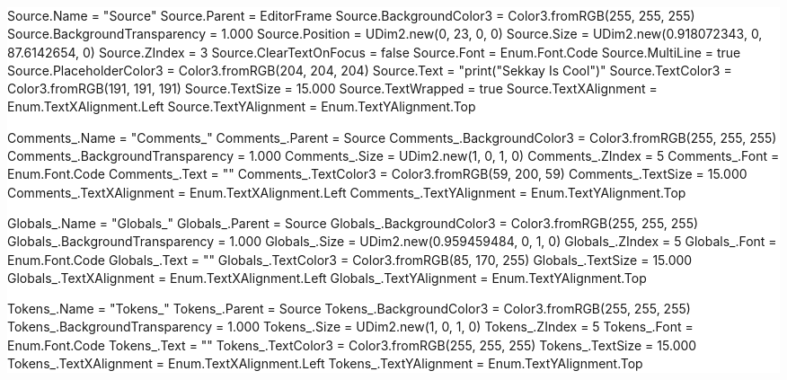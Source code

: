 Source.Name = "Source"
Source.Parent = EditorFrame
Source.BackgroundColor3 = Color3.fromRGB(255, 255, 255)
Source.BackgroundTransparency = 1.000
Source.Position = UDim2.new(0, 23, 0, 0)
Source.Size = UDim2.new(0.918072343, 0, 87.6142654, 0)
Source.ZIndex = 3
Source.ClearTextOnFocus = false
Source.Font = Enum.Font.Code
Source.MultiLine = true
Source.PlaceholderColor3 = Color3.fromRGB(204, 204, 204)
Source.Text = "print(\"Sekkay Is Cool\")"
Source.TextColor3 = Color3.fromRGB(191, 191, 191)
Source.TextSize = 15.000
Source.TextWrapped = true
Source.TextXAlignment = Enum.TextXAlignment.Left
Source.TextYAlignment = Enum.TextYAlignment.Top

Comments_.Name = "Comments_"
Comments_.Parent = Source
Comments_.BackgroundColor3 = Color3.fromRGB(255, 255, 255)
Comments_.BackgroundTransparency = 1.000
Comments_.Size = UDim2.new(1, 0, 1, 0)
Comments_.ZIndex = 5
Comments_.Font = Enum.Font.Code
Comments_.Text = ""
Comments_.TextColor3 = Color3.fromRGB(59, 200, 59)
Comments_.TextSize = 15.000
Comments_.TextXAlignment = Enum.TextXAlignment.Left
Comments_.TextYAlignment = Enum.TextYAlignment.Top

Globals_.Name = "Globals_"
Globals_.Parent = Source
Globals_.BackgroundColor3 = Color3.fromRGB(255, 255, 255)
Globals_.BackgroundTransparency = 1.000
Globals_.Size = UDim2.new(0.959459484, 0, 1, 0)
Globals_.ZIndex = 5
Globals_.Font = Enum.Font.Code
Globals_.Text = ""
Globals_.TextColor3 = Color3.fromRGB(85, 170, 255)
Globals_.TextSize = 15.000
Globals_.TextXAlignment = Enum.TextXAlignment.Left
Globals_.TextYAlignment = Enum.TextYAlignment.Top

Tokens_.Name = "Tokens_"
Tokens_.Parent = Source
Tokens_.BackgroundColor3 = Color3.fromRGB(255, 255, 255)
Tokens_.BackgroundTransparency = 1.000
Tokens_.Size = UDim2.new(1, 0, 1, 0)
Tokens_.ZIndex = 5
Tokens_.Font = Enum.Font.Code
Tokens_.Text = ""
Tokens_.TextColor3 = Color3.fromRGB(255, 255, 255)
Tokens_.TextSize = 15.000
Tokens_.TextXAlignment = Enum.TextXAlignment.Left
Tokens_.TextYAlignment = Enum.TextYAlignment.Top
